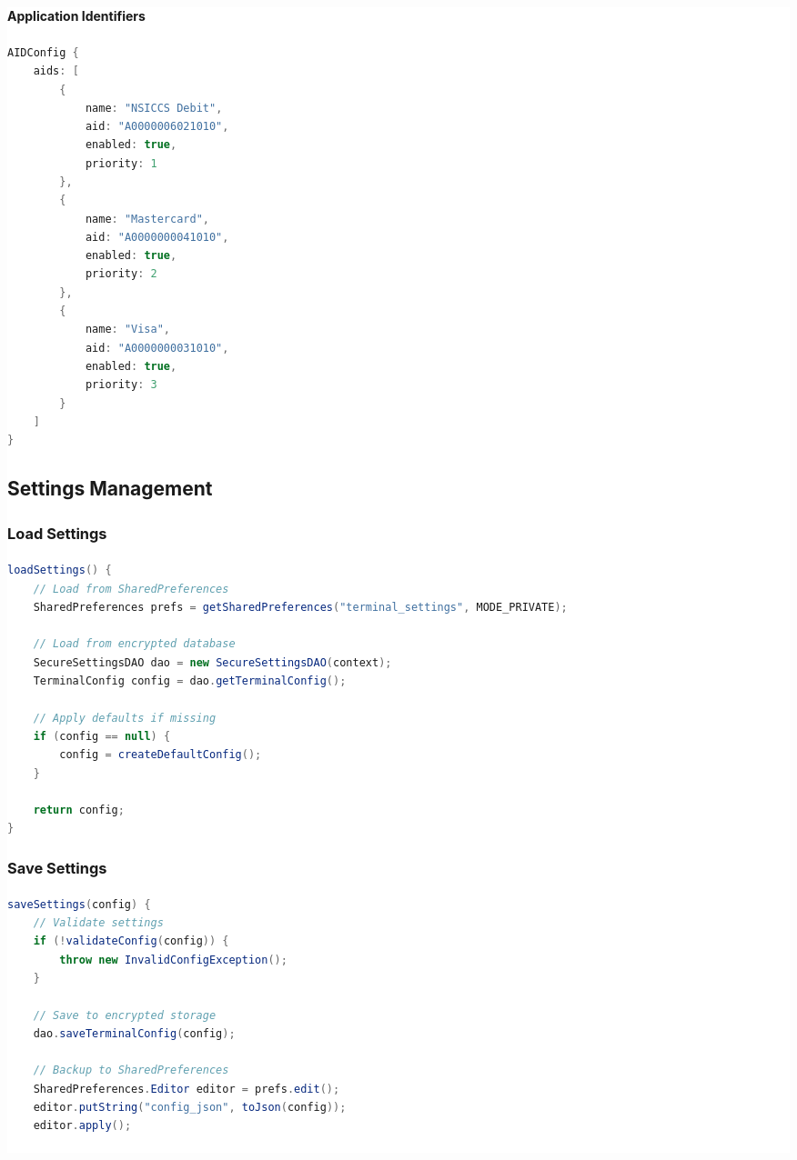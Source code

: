 #### Application Identifiers
```java
AIDConfig {
    aids: [
        {
            name: "NSICCS Debit",
            aid: "A0000006021010",
            enabled: true,
            priority: 1
        },
        {
            name: "Mastercard",
            aid: "A0000000041010",
            enabled: true,
            priority: 2
        },
        {
            name: "Visa",
            aid: "A0000000031010",
            enabled: true,
            priority: 3
        }
    ]
}
```

## Settings Management

### Load Settings
```java
loadSettings() {
    // Load from SharedPreferences
    SharedPreferences prefs = getSharedPreferences("terminal_settings", MODE_PRIVATE);
    
    // Load from encrypted database
    SecureSettingsDAO dao = new SecureSettingsDAO(context);
    TerminalConfig config = dao.getTerminalConfig();
    
    // Apply defaults if missing
    if (config == null) {
        config = createDefaultConfig();
    }
    
    return config;
}
```

### Save Settings
```java
saveSettings(config) {
    // Validate settings
    if (!validateConfig(config)) {
        throw new InvalidConfigException();
    }
    
    // Save to encrypted storage
    dao.saveTerminalConfig(config);
    
    // Backup to SharedPreferences
    SharedPreferences.Editor editor = prefs.edit();
    editor.putString("config_json", toJson(config));
    editor.apply();
    
```